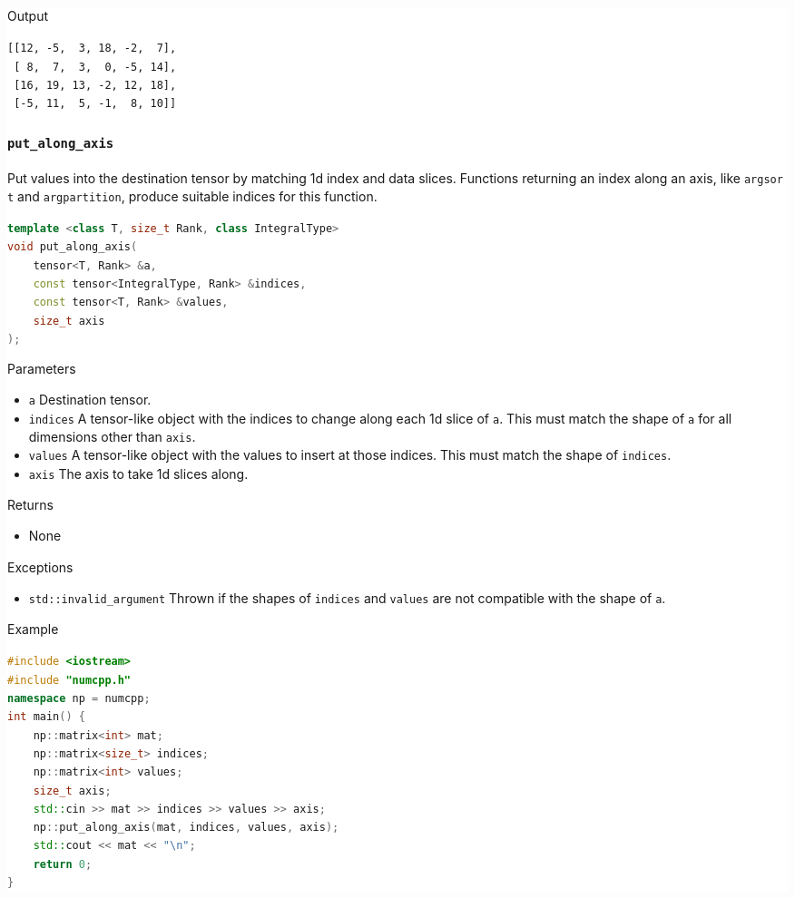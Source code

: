 Output

```
[[12, -5,  3, 18, -2,  7],
 [ 8,  7,  3,  0, -5, 14],
 [16, 19, 13, -2, 12, 18],
 [-5, 11,  5, -1,  8, 10]]
```

### `put_along_axis`

Put values into the destination tensor by matching 1d index and data slices.
Functions returning an index along an axis, like `argsort` and `argpartition`,
produce suitable indices for this function.
```cpp
template <class T, size_t Rank, class IntegralType>
void put_along_axis(
    tensor<T, Rank> &a,
    const tensor<IntegralType, Rank> &indices,
    const tensor<T, Rank> &values,
    size_t axis
);
```

Parameters

* `a` Destination tensor.
* `indices` A tensor-like object with the indices to change along each 1d slice
of `a`. This must match the shape of `a` for all dimensions other than `axis`.
* `values` A tensor-like object with the values to insert at those indices.
This must match the shape of `indices`.
* `axis` The axis to take 1d slices along.

Returns

* None

Exceptions

* `std::invalid_argument` Thrown if the shapes of `indices` and `values` are
not compatible with the shape of `a`.

Example

```cpp
#include <iostream>
#include "numcpp.h"
namespace np = numcpp;
int main() {
    np::matrix<int> mat;
    np::matrix<size_t> indices;
    np::matrix<int> values;
    size_t axis;
    std::cin >> mat >> indices >> values >> axis;
    np::put_along_axis(mat, indices, values, axis);
    std::cout << mat << "\n";
    return 0;
}
```
